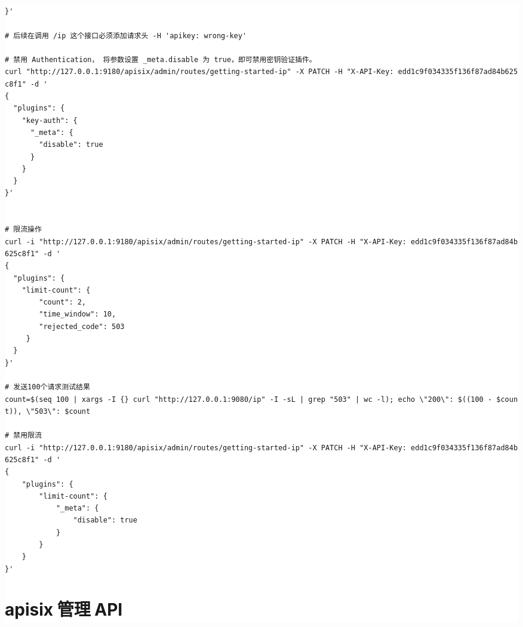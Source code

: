 ```shell
}'

# 后续在调用 /ip 这个接口必须添加请求头 -H 'apikey: wrong-key'

# 禁用 Authentication， 将参数设置 _meta.disable 为 true，即可禁用密钥验证插件。
curl "http://127.0.0.1:9180/apisix/admin/routes/getting-started-ip" -X PATCH -H "X-API-Key: edd1c9f034335f136f87ad84b625c8f1" -d '
{
  "plugins": {
    "key-auth": {
      "_meta": {
        "disable": true
      }
    }
  }
}'


# 限流操作
curl -i "http://127.0.0.1:9180/apisix/admin/routes/getting-started-ip" -X PATCH -H "X-API-Key: edd1c9f034335f136f87ad84b625c8f1" -d '
{
  "plugins": {
    "limit-count": {
        "count": 2,
        "time_window": 10,
        "rejected_code": 503
     }
  }
}'

# 发送100个请求测试结果
count=$(seq 100 | xargs -I {} curl "http://127.0.0.1:9080/ip" -I -sL | grep "503" | wc -l); echo \"200\": $((100 - $count)), \"503\": $count

# 禁用限流
curl -i "http://127.0.0.1:9180/apisix/admin/routes/getting-started-ip" -X PATCH -H "X-API-Key: edd1c9f034335f136f87ad84b625c8f1" -d '
{
    "plugins": {
        "limit-count": {
            "_meta": {
                "disable": true
            }
        }
    }
}'
```



# apisix 管理 API
